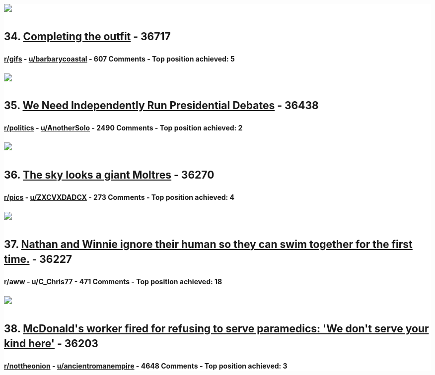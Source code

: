 <a href="https://www.newscientist.com/article/2212346-a-super-thin-slice-of-wood-can-be-used-to-turn-saltwater-drinkable/"><img src="https://b.thumbs.redditmedia.com/-pviwFx87NjgJDvuvsa3duWJmgYsCE4dcHeRndy_eak.jpg"></img></a>

## 34. [Completing the outfit](http://reddit.com/r/gifs/comments/cld8ha/completing_the_outfit/) - 36717
#### [r/gifs](http://reddit.com/r/gifs) - [u/barbarycoastal](http://reddit.com/u/barbarycoastal) - 607 Comments - Top position achieved: 5

<a href="https://gfycat.com/valuablehealthygull"><img src="https://b.thumbs.redditmedia.com/HkdPjWJBBIbGaMCGOvIZ3rGcOD80_CnnE_mDhygTU_c.jpg"></img></a>

## 35. [We Need Independently Run Presidential Debates](http://reddit.com/r/politics/comments/cllthm/we_need_independently_run_presidential_debates/) - 36438
#### [r/politics](http://reddit.com/r/politics) - [u/AnotherSolo](http://reddit.com/u/AnotherSolo) - 2490 Comments - Top position achieved: 2

<a href="https://truthout.org/articles/we-need-independently-run-presidential-debates/"><img src="https://b.thumbs.redditmedia.com/Ayt7m6SjrFN3LcYo_5fGP5LYFTNtwMnNigzVpHQIyvM.jpg"></img></a>

## 36. [The sky looks a giant Moltres](http://reddit.com/r/pics/comments/clg7lr/the_sky_looks_a_giant_moltres/) - 36270
#### [r/pics](http://reddit.com/r/pics) - [u/ZXCVXDADCX](http://reddit.com/u/ZXCVXDADCX) - 273 Comments - Top position achieved: 4

<a href="https://i.redd.it/pgty5wsxt6e31.jpg"><img src="https://b.thumbs.redditmedia.com/-Gog7xd1jI6uXqaqlWZyQDoYuRInTIs_NflBLaKeO6Y.jpg"></img></a>

## 37. [Nathan and Winnie ignore their human so they can swim together for the first time.](http://reddit.com/r/aww/comments/clbkm8/nathan_and_winnie_ignore_their_human_so_they_can/) - 36227
#### [r/aww](http://reddit.com/r/aww) - [u/C_Chris77](http://reddit.com/u/C_Chris77) - 471 Comments - Top position achieved: 18

<a href="https://v.redd.it/izcjp70nc4e31"><img src="https://b.thumbs.redditmedia.com/O_iBF42mHl0XmiWznbuC_EdzCrZUdZuP8FXUxpL69lc.jpg"></img></a>

## 38. [McDonald's worker fired for refusing to serve paramedics: 'We don't serve your kind here'](http://reddit.com/r/nottheonion/comments/clj037/mcdonalds_worker_fired_for_refusing_to_serve/) - 36203
#### [r/nottheonion](http://reddit.com/r/nottheonion) - [u/ancientromanempire](http://reddit.com/u/ancientromanempire) - 4648 Comments - Top position achieved: 3
